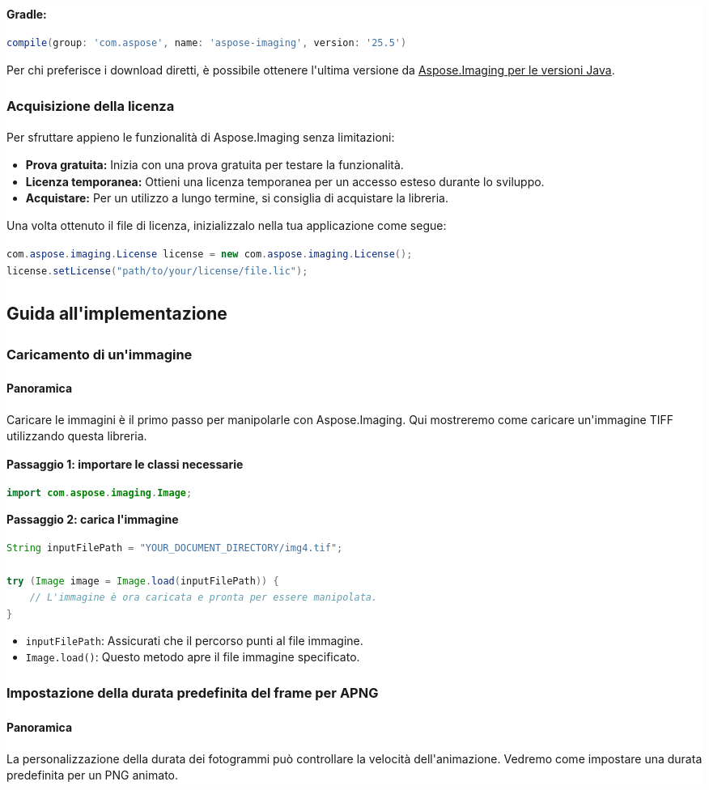 **Gradle:**
```gradle
compile(group: 'com.aspose', name: 'aspose-imaging', version: '25.5')
```

Per chi preferisce i download diretti, è possibile ottenere l'ultima versione da [Aspose.Imaging per le versioni Java](https://releases.aspose.com/imaging/java/).

### Acquisizione della licenza

Per sfruttare appieno le funzionalità di Aspose.Imaging senza limitazioni:

- **Prova gratuita:** Inizia con una prova gratuita per testare la funzionalità.
- **Licenza temporanea:** Ottieni una licenza temporanea per un accesso esteso durante lo sviluppo.
- **Acquistare:** Per un utilizzo a lungo termine, si consiglia di acquistare la libreria.

Una volta ottenuto il file di licenza, inizializzalo nella tua applicazione come segue:
```java
com.aspose.imaging.License license = new com.aspose.imaging.License();
license.setLicense("path/to/your/license/file.lic");
```

## Guida all'implementazione

### Caricamento di un'immagine

#### Panoramica

Caricare le immagini è il primo passo per manipolarle con Aspose.Imaging. Qui mostreremo come caricare un'immagine TIFF utilizzando questa libreria.

**Passaggio 1: importare le classi necessarie**
```java
import com.aspose.imaging.Image;
```

**Passaggio 2: carica l'immagine**
```java
String inputFilePath = "YOUR_DOCUMENT_DIRECTORY/img4.tif";

try (Image image = Image.load(inputFilePath)) {
    // L'immagine è ora caricata e pronta per essere manipolata.
}
```

- `inputFilePath`: Assicurati che il percorso punti al file immagine.
- `Image.load()`: Questo metodo apre il file immagine specificato.

### Impostazione della durata predefinita del frame per APNG

#### Panoramica

La personalizzazione della durata dei fotogrammi può controllare la velocità dell'animazione. Vedremo come impostare una durata predefinita per un PNG animato.
